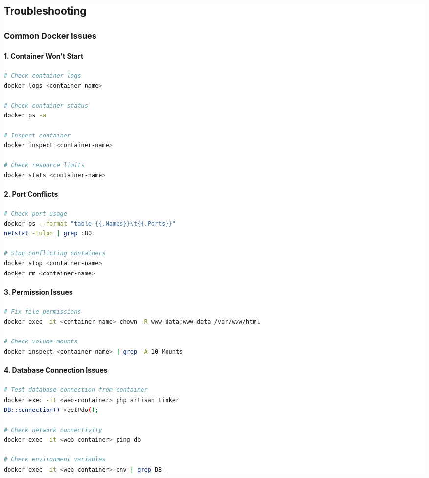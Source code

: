 
## Troubleshooting

### Common Docker Issues

#### 1. Container Won't Start

```bash
# Check container logs
docker logs <container-name>

# Check container status
docker ps -a

# Inspect container
docker inspect <container-name>

# Check resource limits
docker stats <container-name>
```

#### 2. Port Conflicts

```bash
# Check port usage
docker ps --format "table {{.Names}}\t{{.Ports}}"
netstat -tulpn | grep :80

# Stop conflicting containers
docker stop <container-name>
docker rm <container-name>
```

#### 3. Permission Issues

```bash
# Fix file permissions
docker exec -it <container-name> chown -R www-data:www-data /var/www/html

# Check volume mounts
docker inspect <container-name> | grep -A 10 Mounts
```

#### 4. Database Connection Issues

```bash
# Test database connection from container
docker exec -it <web-container> php artisan tinker
DB::connection()->getPdo();

# Check network connectivity
docker exec -it <web-container> ping db

# Check environment variables
docker exec -it <web-container> env | grep DB_
```
